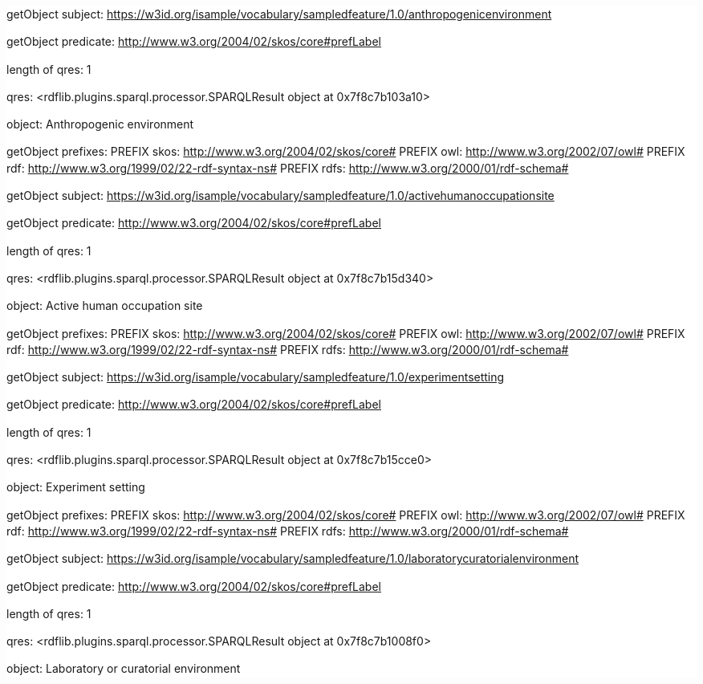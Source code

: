 
getObject subject: https://w3id.org/isample/vocabulary/sampledfeature/1.0/anthropogenicenvironment

getObject predicate: http://www.w3.org/2004/02/skos/core#prefLabel

length of qres: 1

qres: <rdflib.plugins.sparql.processor.SPARQLResult object at 0x7f8c7b103a10>

object: Anthropogenic environment

getObject prefixes: 
PREFIX skos: <http://www.w3.org/2004/02/skos/core#>
PREFIX owl: <http://www.w3.org/2002/07/owl#>
PREFIX rdf: <http://www.w3.org/1999/02/22-rdf-syntax-ns#>
PREFIX rdfs: <http://www.w3.org/2000/01/rdf-schema#>


getObject subject: https://w3id.org/isample/vocabulary/sampledfeature/1.0/activehumanoccupationsite

getObject predicate: http://www.w3.org/2004/02/skos/core#prefLabel

length of qres: 1

qres: <rdflib.plugins.sparql.processor.SPARQLResult object at 0x7f8c7b15d340>

object: Active human occupation site

getObject prefixes: 
PREFIX skos: <http://www.w3.org/2004/02/skos/core#>
PREFIX owl: <http://www.w3.org/2002/07/owl#>
PREFIX rdf: <http://www.w3.org/1999/02/22-rdf-syntax-ns#>
PREFIX rdfs: <http://www.w3.org/2000/01/rdf-schema#>


getObject subject: https://w3id.org/isample/vocabulary/sampledfeature/1.0/experimentsetting

getObject predicate: http://www.w3.org/2004/02/skos/core#prefLabel

length of qres: 1

qres: <rdflib.plugins.sparql.processor.SPARQLResult object at 0x7f8c7b15cce0>

object: Experiment setting

getObject prefixes: 
PREFIX skos: <http://www.w3.org/2004/02/skos/core#>
PREFIX owl: <http://www.w3.org/2002/07/owl#>
PREFIX rdf: <http://www.w3.org/1999/02/22-rdf-syntax-ns#>
PREFIX rdfs: <http://www.w3.org/2000/01/rdf-schema#>


getObject subject: https://w3id.org/isample/vocabulary/sampledfeature/1.0/laboratorycuratorialenvironment

getObject predicate: http://www.w3.org/2004/02/skos/core#prefLabel

length of qres: 1

qres: <rdflib.plugins.sparql.processor.SPARQLResult object at 0x7f8c7b1008f0>

object: Laboratory or curatorial environment
